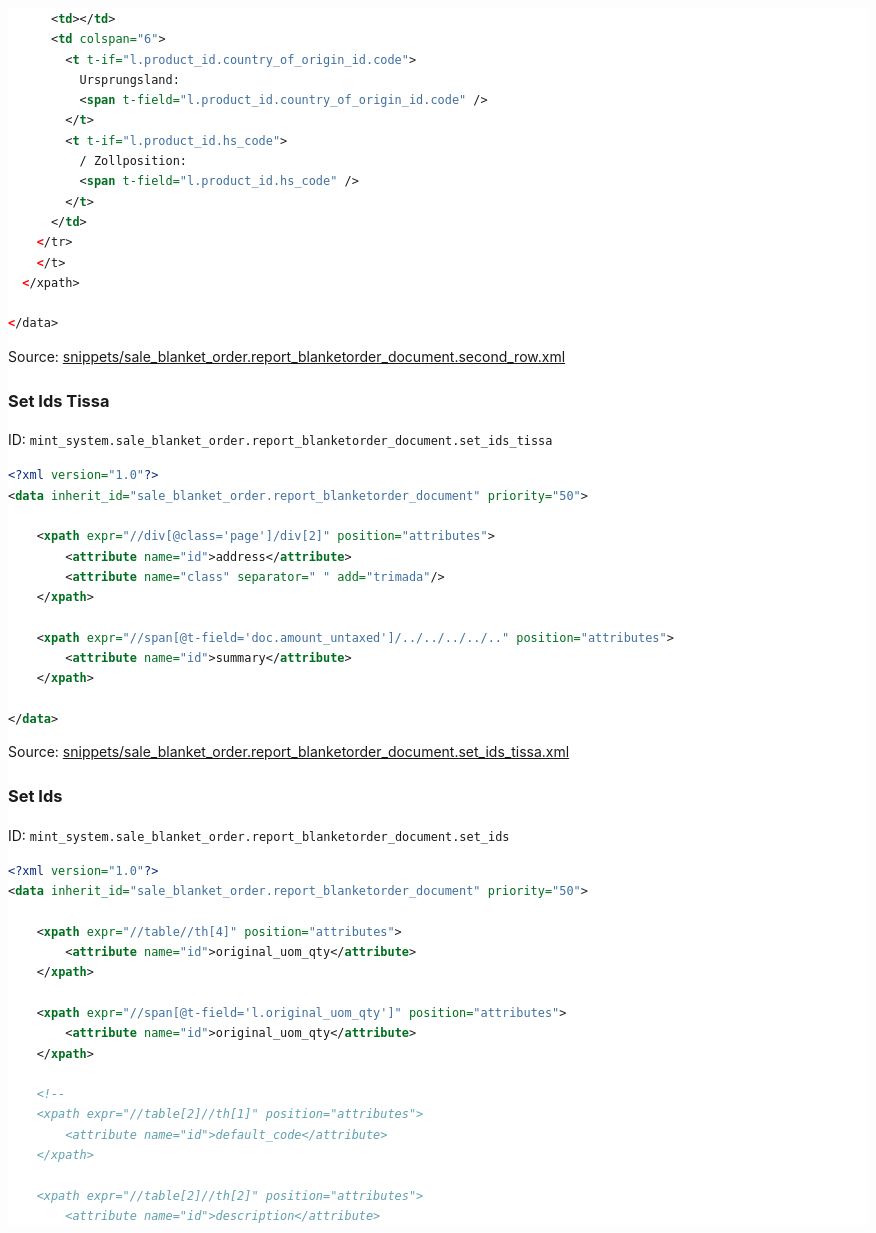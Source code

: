 ```xml
      <td></td>
      <td colspan="6">
        <t t-if="l.product_id.country_of_origin_id.code">
          Ursprungsland:
          <span t-field="l.product_id.country_of_origin_id.code" />
        </t>
        <t t-if="l.product_id.hs_code">
          / Zollposition:
          <span t-field="l.product_id.hs_code" />
        </t>
      </td>
    </tr>
    </t>
  </xpath>

</data>
```
Source: [snippets/sale_blanket_order.report_blanketorder_document.second_row.xml](https://github.com/Mint-System/Odoo-Development/tree/14.0/snippets/sale_blanket_order.report_blanketorder_document.second_row.xml)

### Set Ids Tissa  
ID: `mint_system.sale_blanket_order.report_blanketorder_document.set_ids_tissa`  
```xml
<?xml version="1.0"?>
<data inherit_id="sale_blanket_order.report_blanketorder_document" priority="50">

	<xpath expr="//div[@class='page']/div[2]" position="attributes">
		<attribute name="id">address</attribute>
		<attribute name="class" separator=" " add="trimada"/>
	</xpath>

	<xpath expr="//span[@t-field='doc.amount_untaxed']/../../../../.." position="attributes">
		<attribute name="id">summary</attribute>
	</xpath>

</data>
```
Source: [snippets/sale_blanket_order.report_blanketorder_document.set_ids_tissa.xml](https://github.com/Mint-System/Odoo-Development/tree/14.0/snippets/sale_blanket_order.report_blanketorder_document.set_ids_tissa.xml)

### Set Ids  
ID: `mint_system.sale_blanket_order.report_blanketorder_document.set_ids`  
```xml
<?xml version="1.0"?>
<data inherit_id="sale_blanket_order.report_blanketorder_document" priority="50">

    <xpath expr="//table//th[4]" position="attributes">
		<attribute name="id">original_uom_qty</attribute>
	</xpath>

	<xpath expr="//span[@t-field='l.original_uom_qty']" position="attributes">
		<attribute name="id">original_uom_qty</attribute>
	</xpath>

	<!--
	<xpath expr="//table[2]//th[1]" position="attributes">
		<attribute name="id">default_code</attribute>
	</xpath>

  	<xpath expr="//table[2]//th[2]" position="attributes">
		<attribute name="id">description</attribute>
```
